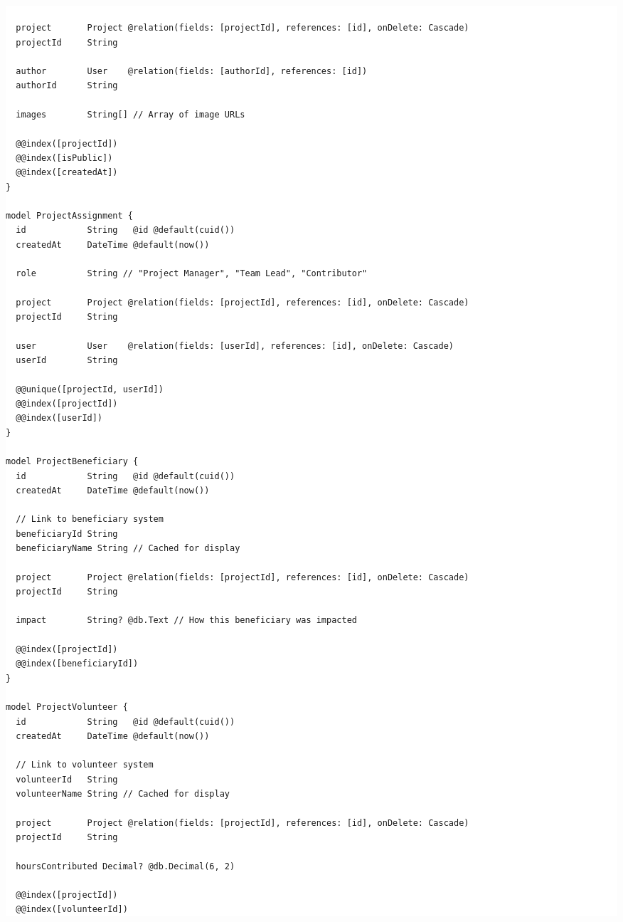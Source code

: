 ```prisma

  project       Project @relation(fields: [projectId], references: [id], onDelete: Cascade)
  projectId     String

  author        User    @relation(fields: [authorId], references: [id])
  authorId      String

  images        String[] // Array of image URLs

  @@index([projectId])
  @@index([isPublic])
  @@index([createdAt])
}

model ProjectAssignment {
  id            String   @id @default(cuid())
  createdAt     DateTime @default(now())

  role          String // "Project Manager", "Team Lead", "Contributor"

  project       Project @relation(fields: [projectId], references: [id], onDelete: Cascade)
  projectId     String

  user          User    @relation(fields: [userId], references: [id], onDelete: Cascade)
  userId        String

  @@unique([projectId, userId])
  @@index([projectId])
  @@index([userId])
}

model ProjectBeneficiary {
  id            String   @id @default(cuid())
  createdAt     DateTime @default(now())

  // Link to beneficiary system
  beneficiaryId String
  beneficiaryName String // Cached for display

  project       Project @relation(fields: [projectId], references: [id], onDelete: Cascade)
  projectId     String

  impact        String? @db.Text // How this beneficiary was impacted

  @@index([projectId])
  @@index([beneficiaryId])
}

model ProjectVolunteer {
  id            String   @id @default(cuid())
  createdAt     DateTime @default(now())

  // Link to volunteer system
  volunteerId   String
  volunteerName String // Cached for display

  project       Project @relation(fields: [projectId], references: [id], onDelete: Cascade)
  projectId     String

  hoursContributed Decimal? @db.Decimal(6, 2)

  @@index([projectId])
  @@index([volunteerId])
```